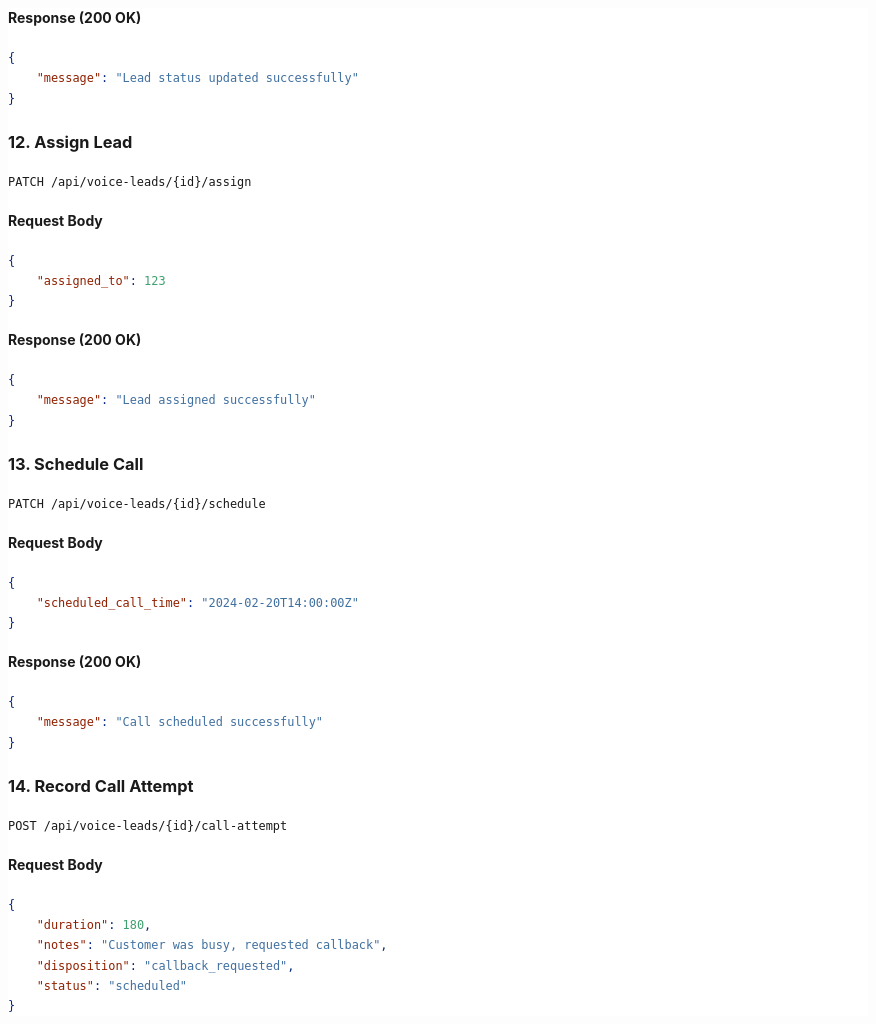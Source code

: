 #### Response (200 OK)
```json
{
    "message": "Lead status updated successfully"
}
```

### 12. Assign Lead
```http
PATCH /api/voice-leads/{id}/assign
```

#### Request Body
```json
{
    "assigned_to": 123
}
```

#### Response (200 OK)
```json
{
    "message": "Lead assigned successfully"
}
```

### 13. Schedule Call
```http
PATCH /api/voice-leads/{id}/schedule
```

#### Request Body
```json
{
    "scheduled_call_time": "2024-02-20T14:00:00Z"
}
```

#### Response (200 OK)
```json
{
    "message": "Call scheduled successfully"
}
```

### 14. Record Call Attempt
```http
POST /api/voice-leads/{id}/call-attempt
```

#### Request Body
```json
{
    "duration": 180,
    "notes": "Customer was busy, requested callback",
    "disposition": "callback_requested",
    "status": "scheduled"
}
```
